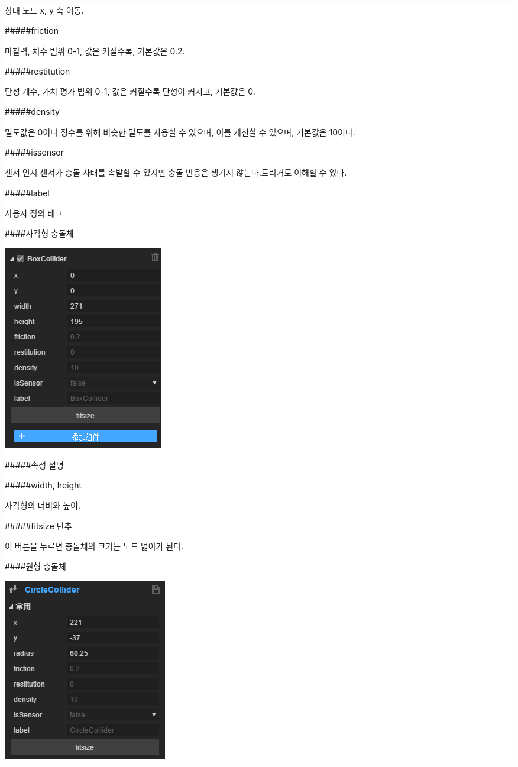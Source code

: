 상대 노드 x, y 축 이동.

#####friction

마찰력, 치수 범위 0-1, 값은 커질수록, 기본값은 0.2.

#####restitution

탄성 계수, 가치 평가 범위 0-1, 값은 커질수록 탄성이 커지고, 기본값은 0.

#####density

밀도값은 0이나 정수를 위해 비슷한 밀도를 사용할 수 있으며, 이를 개선할 수 있으며, 기본값은 10이다.

#####issensor

센서 인지 센서가 충돌 사태를 촉발할 수 있지만 충돌 반응은 생기지 않는다.트리거로 이해할 수 있다.

#####label

사용자 정의 태그

####사각형 충돌체

![图1](img/boxcollider.png)

#####속성 설명

#####width, height

사각형의 너비와 높이.

#####fitsize 단추

이 버튼을 누르면 충돌체의 크기는 노드 넓이가 된다.

####원형 충돌체

![图1](img/circle.png)